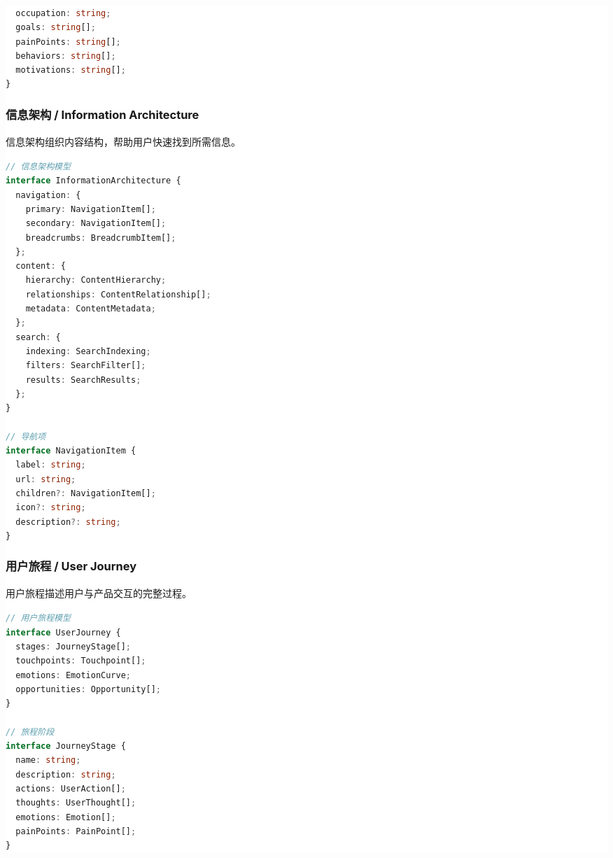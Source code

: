 ```typescript
  occupation: string;
  goals: string[];
  painPoints: string[];
  behaviors: string[];
  motivations: string[];
}
```

### 信息架构 / Information Architecture

信息架构组织内容结构，帮助用户快速找到所需信息。

```typescript
// 信息架构模型
interface InformationArchitecture {
  navigation: {
    primary: NavigationItem[];
    secondary: NavigationItem[];
    breadcrumbs: BreadcrumbItem[];
  };
  content: {
    hierarchy: ContentHierarchy;
    relationships: ContentRelationship[];
    metadata: ContentMetadata;
  };
  search: {
    indexing: SearchIndexing;
    filters: SearchFilter[];
    results: SearchResults;
  };
}

// 导航项
interface NavigationItem {
  label: string;
  url: string;
  children?: NavigationItem[];
  icon?: string;
  description?: string;
}
```

### 用户旅程 / User Journey

用户旅程描述用户与产品交互的完整过程。

```typescript
// 用户旅程模型
interface UserJourney {
  stages: JourneyStage[];
  touchpoints: Touchpoint[];
  emotions: EmotionCurve;
  opportunities: Opportunity[];
}

// 旅程阶段
interface JourneyStage {
  name: string;
  description: string;
  actions: UserAction[];
  thoughts: UserThought[];
  emotions: Emotion[];
  painPoints: PainPoint[];
}
```